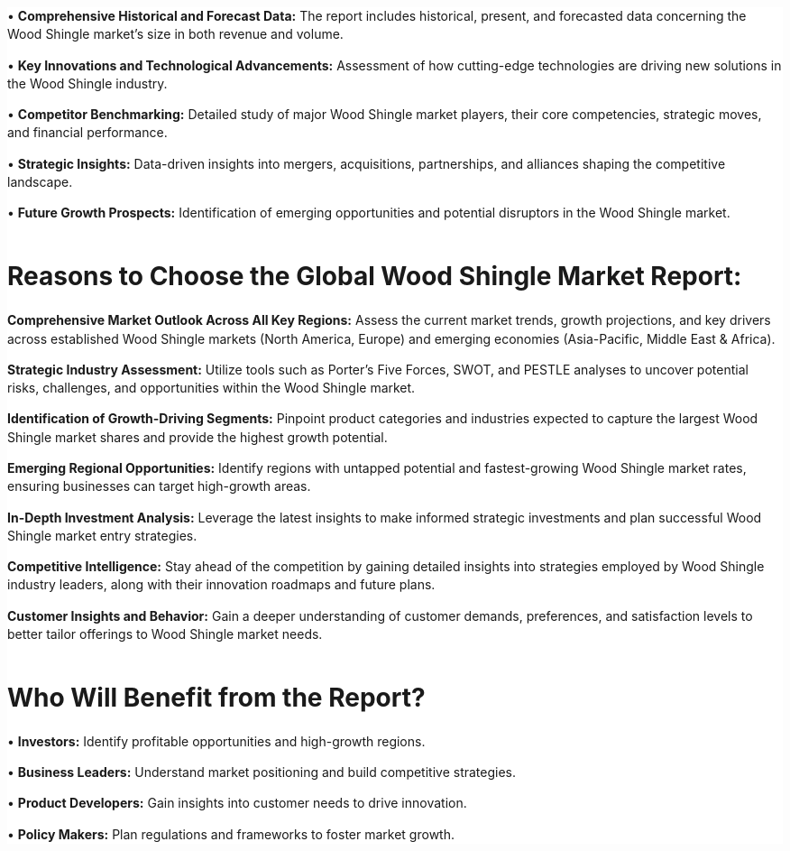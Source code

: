 • <strong>Comprehensive Historical and Forecast Data:</strong> The report includes historical, present, and forecasted data concerning the Wood Shingle market’s size in both revenue and volume.

• <strong>Key Innovations and Technological Advancements:</strong> Assessment of how cutting-edge technologies are driving new solutions in the Wood Shingle industry.

• <strong>Competitor Benchmarking:</strong> Detailed study of major Wood Shingle market players, their core competencies, strategic moves, and financial performance.

• <strong>Strategic Insights:</strong> Data-driven insights into mergers, acquisitions, partnerships, and alliances shaping the competitive landscape.

• <strong>Future Growth Prospects:</strong> Identification of emerging opportunities and potential disruptors in the Wood Shingle market.

# <strong>Reasons to Choose the Global Wood Shingle Market Report:</strong>

<strong>Comprehensive Market Outlook Across All Key Regions:</strong>
Assess the current market trends, growth projections, and key drivers across established Wood Shingle markets (North America, Europe) and emerging economies (Asia-Pacific, Middle East & Africa).

<strong>Strategic Industry Assessment:</strong>
Utilize tools such as Porter’s Five Forces, SWOT, and PESTLE analyses to uncover potential risks, challenges, and opportunities within the Wood Shingle market.

<strong>Identification of Growth-Driving Segments:</strong>
Pinpoint product categories and industries expected to capture the largest Wood Shingle market shares and provide the highest growth potential.

<strong>Emerging Regional Opportunities:</strong>
Identify regions with untapped potential and fastest-growing Wood Shingle market rates, ensuring businesses can target high-growth areas.

<strong>In-Depth Investment Analysis:</strong>
Leverage the latest insights to make informed strategic investments and plan successful Wood Shingle market entry strategies.

<strong>Competitive Intelligence:</strong>
Stay ahead of the competition by gaining detailed insights into strategies employed by Wood Shingle industry leaders, along with their innovation roadmaps and future plans.

<strong>Customer Insights and Behavior:</strong>
Gain a deeper understanding of customer demands, preferences, and satisfaction levels to better tailor offerings to Wood Shingle market needs.

# <strong>Who Will Benefit from the Report?</strong>

• <strong>Investors:</strong> Identify profitable opportunities and high-growth regions.

• <strong>Business Leaders:</strong> Understand market positioning and build competitive strategies.

• <strong>Product Developers:</strong> Gain insights into customer needs to drive innovation.

• <strong>Policy Makers:</strong> Plan regulations and frameworks to foster market growth.
